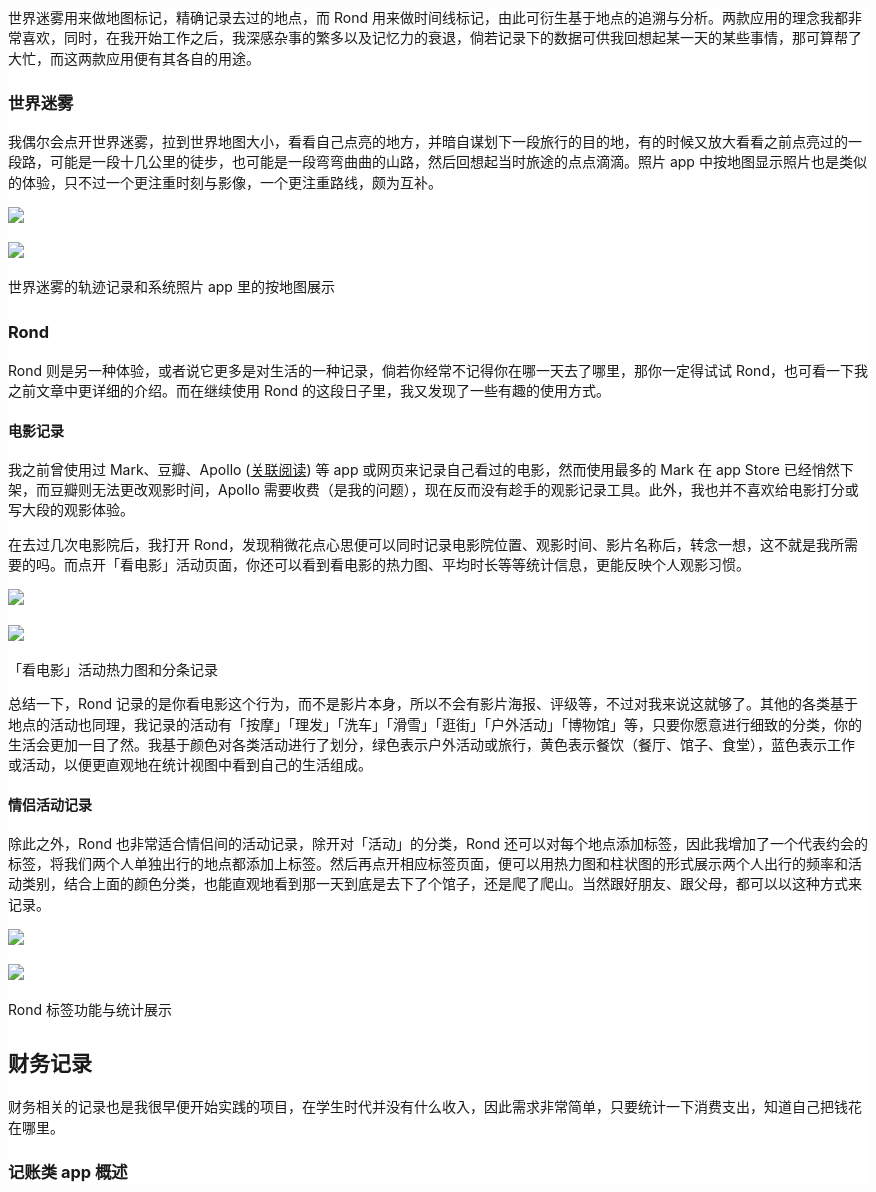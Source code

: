 世界迷雾用来做地图标记，精确记录去过的地点，而 Rond 用来做时间线标记，由此可衍生基于地点的追溯与分析。两款应用的理念我都非常喜欢，同时，在我开始工作之后，我深感杂事的繁多以及记忆力的衰退，倘若记录下的数据可供我回想起某一天的某些事情，那可算帮了大忙，而这两款应用便有其各自的用途。

### 世界迷雾

我偶尔会点开世界迷雾，拉到世界地图大小，看看自己点亮的地方，并暗自谋划下一段旅行的目的地，有的时候又放大看看之前点亮过的一段路，可能是一段十几公里的徒步，也可能是一段弯弯曲曲的山路，然后回想起当时旅途的点点滴滴。照片 app 中按地图显示照片也是类似的体验，只不过一个更注重时刻与影像，一个更注重路线，颇为互补。

![](https://proxy-prod.omnivore-image-cache.app/0x0,smE7HWNaVrzQ2WYpa8bjeQ2_I9_FWJd1MpDl1ZFLnxCQ/https://cdn.sspai.com/2024/03/01/cfadd84facf4ff4ea19e254118b3ec79.PNG?imageView2/2/w/1120/q/90/interlace/1/ignore-error/1/format/webp) 

![](https://proxy-prod.omnivore-image-cache.app/0x0,s967RWSXu3SZgikDSiF83wrbID721XNPFNxjVLr3gb4U/https://cdn.sspai.com/2024/03/01/31dc321bf7b8925659e2b110eede458f.PNG?imageView2/2/w/1120/q/90/interlace/1/ignore-error/1/format/webp) 

世界迷雾的轨迹记录和系统照片 app 里的按地图展示

### Rond

Rond 则是另一种体验，或者说它更多是对生活的一种记录，倘若你经常不记得你在哪一天去了哪里，那你一定得试试 Rond，也可看一下我之前文章中更详细的介绍。而在继续使用 Rond 的这段日子里，我又发现了一些有趣的使用方式。

#### 电影记录

我之前曾使用过 Mark、豆瓣、Apollo ([关联阅读](https://sspai.com/post/72871)) 等 app 或网页来记录自己看过的电影，然而使用最多的 Mark 在 app Store 已经悄然下架，而豆瓣则无法更改观影时间，Apollo 需要收费（是我的问题），现在反而没有趁手的观影记录工具。此外，我也并不喜欢给电影打分或写大段的观影体验。

在去过几次电影院后，我打开 Rond，发现稍微花点心思便可以同时记录电影院位置、观影时间、影片名称后，转念一想，这不就是我所需要的吗。而点开「看电影」活动页面，你还可以看到看电影的热力图、平均时长等等统计信息，更能反映个人观影习惯。

![](https://proxy-prod.omnivore-image-cache.app/0x0,sAvRcjTE-VJ0fAFW9jE-OUBwHMvkCSNneA-pa6Ta1ChU/https://cdn.sspai.com/2024/02/28/68fb01b508cae0270f9aa36603920873.PNG?imageView2/2/w/1120/q/90/interlace/1/ignore-error/1/format/webp) 

![](https://proxy-prod.omnivore-image-cache.app/0x0,sEGVOzw6ft2lrrE_jt7PyScGiyH0OfZuyqOz7f7UWObg/https://cdn.sspai.com/2024/02/28/563799d3a73ded69c96251ad92d4bd22.PNG?imageView2/2/w/1120/q/90/interlace/1/ignore-error/1/format/webp) 

「看电影」活动热力图和分条记录

总结一下，Rond 记录的是你看电影这个行为，而不是影片本身，所以不会有影片海报、评级等，不过对我来说这就够了。其他的各类基于地点的活动也同理，我记录的活动有「按摩」「理发」「洗车」「滑雪」「逛街」「户外活动」「博物馆」等，只要你愿意进行细致的分类，你的生活会更加一目了然。我基于颜色对各类活动进行了划分，绿色表示户外活动或旅行，黄色表示餐饮（餐厅、馆子、食堂），蓝色表示工作或活动，以便更直观地在统计视图中看到自己的生活组成。

#### 情侣活动记录

除此之外，Rond 也非常适合情侣间的活动记录，除开对「活动」的分类，Rond 还可以对每个地点添加标签，因此我增加了一个代表约会的标签，将我们两个人单独出行的地点都添加上标签。然后再点开相应标签页面，便可以用热力图和柱状图的形式展示两个人出行的频率和活动类别，结合上面的颜色分类，也能直观地看到那一天到底是去下了个馆子，还是爬了爬山。当然跟好朋友、跟父母，都可以以这种方式来记录。

![](https://proxy-prod.omnivore-image-cache.app/0x0,sOpcDRwgLDaIuQOYHZSqabhd4YgwfNWlV169XKAnyE3o/https://cdn.sspai.com/2024/02/29/c063b26e48819d4fee18ce55ee116704.PNG?imageView2/2/w/1120/q/90/interlace/1/ignore-error/1/format/webp) 

![](https://proxy-prod.omnivore-image-cache.app/0x0,sIiokSTqagcyXi-M_xJFs8epzM_rEddzhSXA57UCgAL8/https://cdn.sspai.com/2024/02/29/ad3a3dbb61d054020eed3189259bb234.PNG?imageView2/2/w/1120/q/90/interlace/1/ignore-error/1/format/webp) 

Rond 标签功能与统计展示

## 财务记录

财务相关的记录也是我很早便开始实践的项目，在学生时代并没有什么收入，因此需求非常简单，只要统计一下消费支出，知道自己把钱花在哪里。

### 记账类 app 概述
